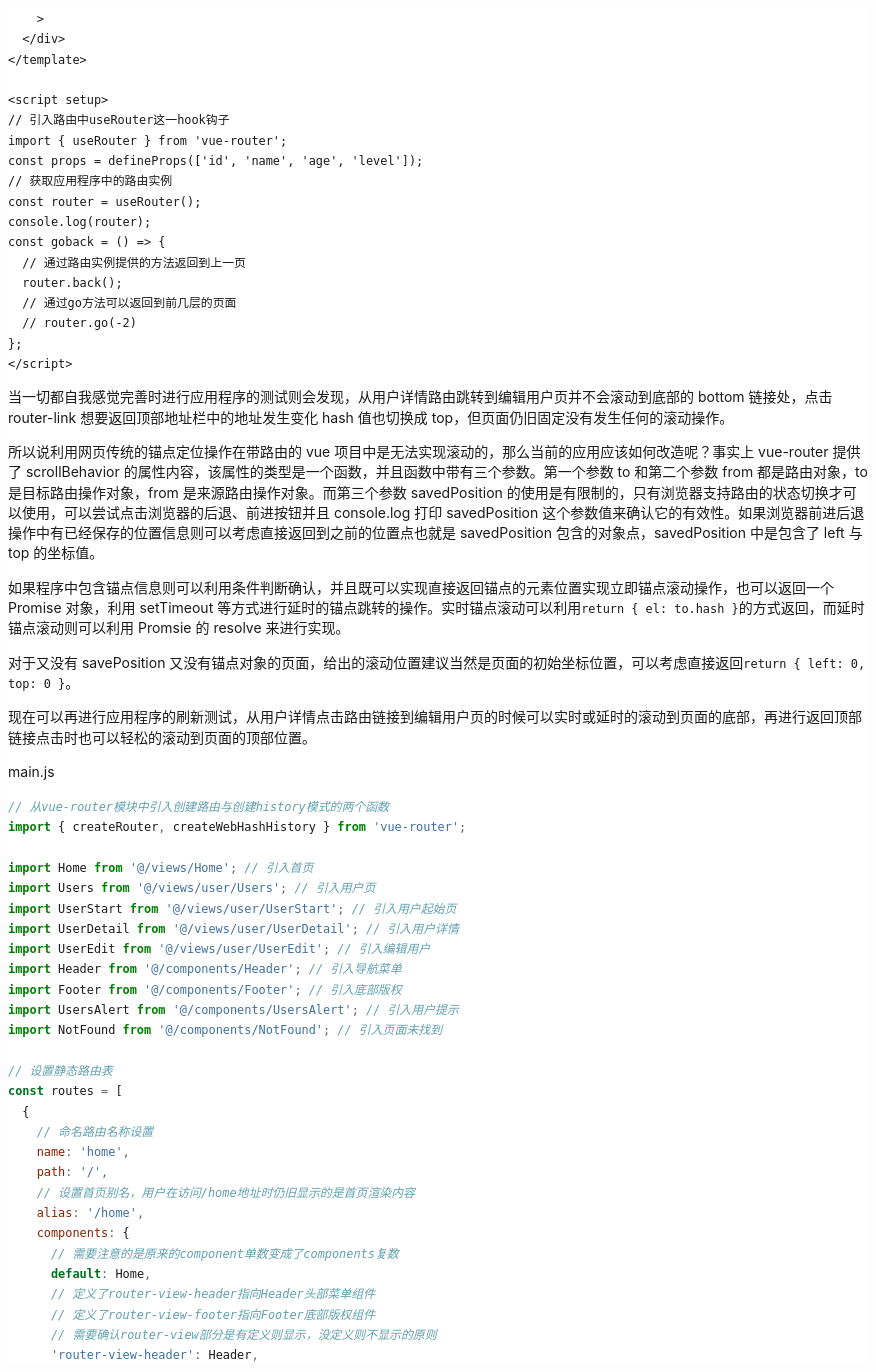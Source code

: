 ```vue {3,16-22}
    >
  </div>
</template>

<script setup>
// 引入路由中useRouter这一hook钩子
import { useRouter } from 'vue-router';
const props = defineProps(['id', 'name', 'age', 'level']);
// 获取应用程序中的路由实例
const router = useRouter();
console.log(router);
const goback = () => {
  // 通过路由实例提供的方法返回到上一页
  router.back();
  // 通过go方法可以返回到前几层的页面
  // router.go(-2)
};
</script>
```

当一切都自我感觉完善时进行应用程序的测试则会发现，从用户详情路由跳转到编辑用户页并不会滚动到底部的 bottom 链接处，点击 router-link 想要返回顶部地址栏中的地址发生变化 hash 值也切换成 top，但页面仍旧固定没有发生任何的滚动操作。

所以说利用网页传统的锚点定位操作在带路由的 vue 项目中是无法实现滚动的，那么当前的应用应该如何改造呢？事实上 vue-router 提供了 scrollBehavior 的属性内容，该属性的类型是一个函数，并且函数中带有三个参数。第一个参数 to 和第二个参数 from 都是路由对象，to 是目标路由操作对象，from 是来源路由操作对象。而第三个参数 savedPosition 的使用是有限制的，只有浏览器支持路由的状态切换才可以使用，可以尝试点击浏览器的后退、前进按钮并且 console.log 打印 savedPosition 这个参数值来确认它的有效性。如果浏览器前进后退操作中有已经保存的位置信息则可以考虑直接返回到之前的位置点也就是 savedPosition 包含的对象点，savedPosition 中是包含了 left 与 top 的坐标值。

如果程序中包含锚点信息则可以利用条件判断确认，并且既可以实现直接返回锚点的元素位置实现立即锚点滚动操作，也可以返回一个 Promise 对象，利用 setTimeout 等方式进行延时的锚点跳转的操作。实时锚点滚动可以利用`return { el: to.hash }`的方式返回，而延时锚点滚动则可以利用 Promsie 的 resolve 来进行实现。

对于又没有 savePosition 又没有锚点对象的页面，给出的滚动位置建议当然是页面的初始坐标位置，可以考虑直接返回`return { left: 0, top: 0 }`。

现在可以再进行应用程序的刷新测试，从用户详情点击路由链接到编辑用户页的时候可以实时或延时的滚动到页面的底部，再进行返回顶部链接点击时也可以轻松的滚动到页面的顶部位置。

main.js

```js {118-139}
// 从vue-router模块中引入创建路由与创建history模式的两个函数
import { createRouter, createWebHashHistory } from 'vue-router';

import Home from '@/views/Home'; // 引入首页
import Users from '@/views/user/Users'; // 引入用户页
import UserStart from '@/views/user/UserStart'; // 引入用户起始页
import UserDetail from '@/views/user/UserDetail'; // 引入用户详情
import UserEdit from '@/views/user/UserEdit'; // 引入编辑用户
import Header from '@/components/Header'; // 引入导航菜单
import Footer from '@/components/Footer'; // 引入底部版权
import UsersAlert from '@/components/UsersAlert'; // 引入用户提示
import NotFound from '@/components/NotFound'; // 引入页面未找到

// 设置静态路由表
const routes = [
  {
    // 命名路由名称设置
    name: 'home',
    path: '/',
    // 设置首页别名，用户在访问/home地址时仍旧显示的是首页渲染内容
    alias: '/home',
    components: {
      // 需要注意的是原来的component单数变成了components复数
      default: Home,
      // 定义了router-view-header指向Header头部菜单组件
      // 定义了router-view-footer指向Footer底部版权组件
      // 需要确认router-view部分是有定义则显示，没定义则不显示的原则
      'router-view-header': Header,
```